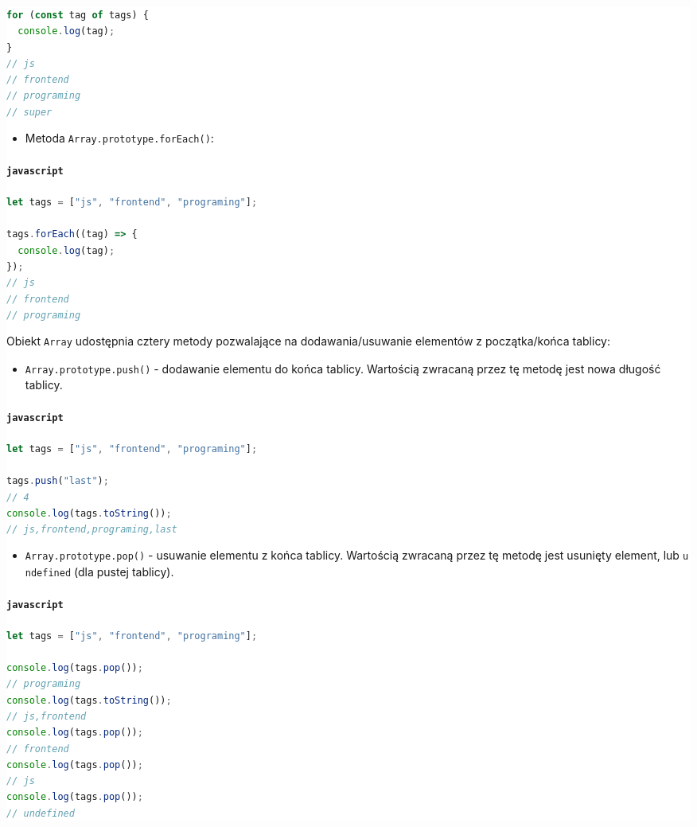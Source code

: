 ```javascript
for (const tag of tags) {
  console.log(tag);
}
// js
// frontend
// programing
// super
```

* Metoda `Array.prototype.forEach()`:

#### **`javascript`**

```javascript
let tags = ["js", "frontend", "programing"];

tags.forEach((tag) => {
  console.log(tag);
});
// js
// frontend
// programing
```

Obiekt `Array` udostępnia cztery metody pozwalające na dodawania/usuwanie elementów z początka/końca tablicy:

* `Array.prototype.push()` - dodawanie elementu do końca tablicy. Wartością zwracaną przez tę metodę jest nowa długość tablicy.

#### **`javascript`**

```javascript
let tags = ["js", "frontend", "programing"];

tags.push("last");
// 4
console.log(tags.toString());
// js,frontend,programing,last
```

* `Array.prototype.pop()` - usuwanie elementu z końca tablicy. Wartością zwracaną przez tę metodę jest usunięty element, lub `undefined` (dla pustej tablicy).

#### **`javascript`**

```javascript
let tags = ["js", "frontend", "programing"];

console.log(tags.pop());
// programing
console.log(tags.toString());
// js,frontend
console.log(tags.pop());
// frontend
console.log(tags.pop());
// js
console.log(tags.pop());
// undefined
```
